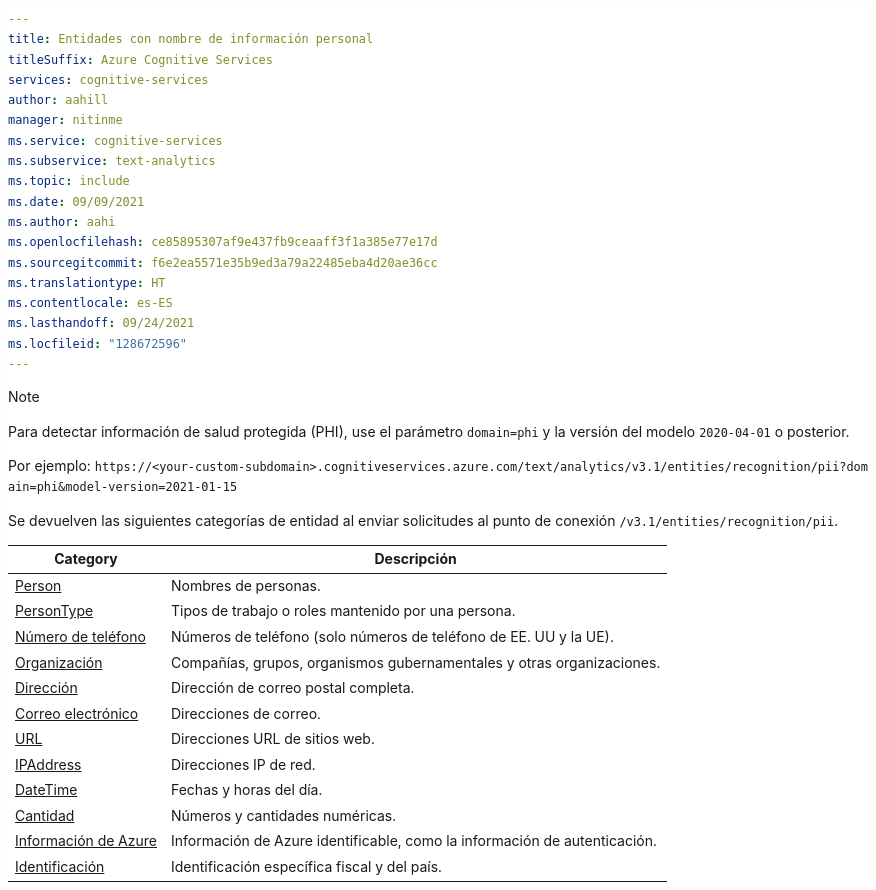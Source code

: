 ```yaml
---
title: Entidades con nombre de información personal
titleSuffix: Azure Cognitive Services
services: cognitive-services
author: aahill
manager: nitinme
ms.service: cognitive-services
ms.subservice: text-analytics
ms.topic: include
ms.date: 09/09/2021
ms.author: aahi
ms.openlocfilehash: ce85895307af9e437fb9ceaaff3f1a385e77e17d
ms.sourcegitcommit: f6e2ea5571e35b9ed3a79a22485eba4d20ae36cc
ms.translationtype: HT
ms.contentlocale: es-ES
ms.lasthandoff: 09/24/2021
ms.locfileid: "128672596"
---
```

> [!NOTE]
> Para detectar información de salud protegida (PHI), use el parámetro `domain=phi` y la versión del modelo `2020-04-01` o posterior.
>
> Por ejemplo: `https://<your-custom-subdomain>.cognitiveservices.azure.com/text/analytics/v3.1/entities/recognition/pii?domain=phi&model-version=2021-01-15`
 
Se devuelven las siguientes categorías de entidad al enviar solicitudes al punto de conexión `/v3.1/entities/recognition/pii`.


| Category   |  Descripción                          |
|------------|-------------|
| [Person](#category-person)      |  Nombres de personas.  |
| [PersonType](#category-persontype) | Tipos de trabajo o roles mantenido por una persona. |
| [Número de teléfono](#category-phonenumber) |Números de teléfono (solo números de teléfono de EE. UU y la UE). |
| [Organización](#category-organization) |  Compañías, grupos, organismos gubernamentales y otras organizaciones.  |
| [Dirección](#category-address) | Dirección de correo postal completa.  |
| [Correo electrónico](#category-email) | Direcciones de correo.   |
| [URL](#category-url) | Direcciones URL de sitios web.  |
| [IPAddress](#category-ipaddress) | Direcciones IP de red.  |
| [DateTime](#category-datetime) | Fechas y horas del día. | 
| [Cantidad](#category-quantity) | Números y cantidades numéricas.  |
| [Información de Azure](#azure-information) | Información de Azure identificable, como la información de autenticación.  |
| [Identificación](#identification) | Identificación específica fiscal y del país.  |
